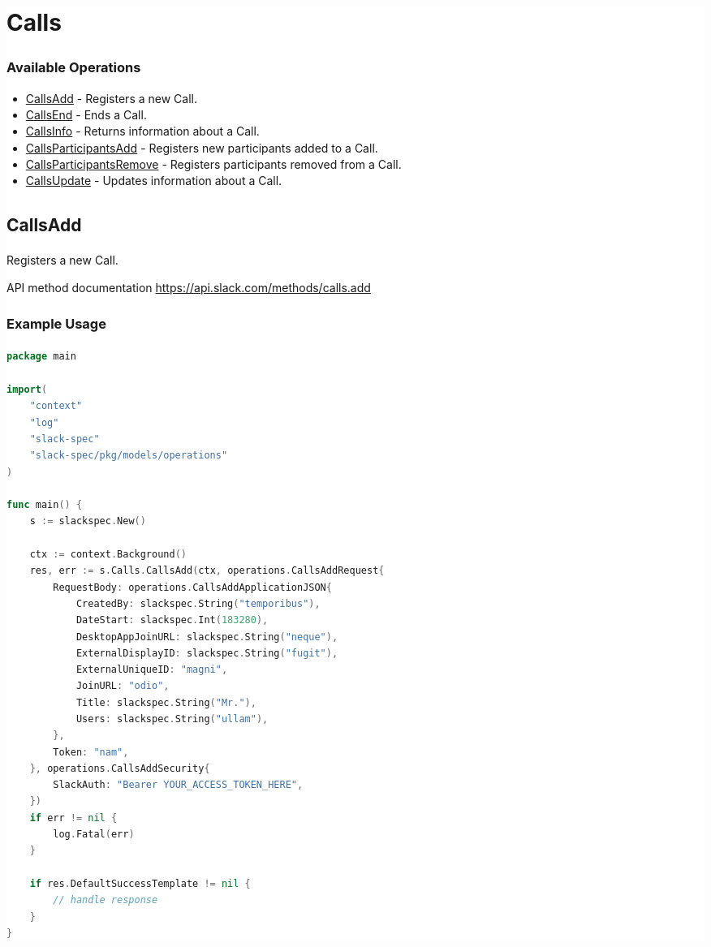 # Calls

### Available Operations

* [CallsAdd](#callsadd) - Registers a new Call.
* [CallsEnd](#callsend) - Ends a Call.
* [CallsInfo](#callsinfo) - Returns information about a Call.
* [CallsParticipantsAdd](#callsparticipantsadd) - Registers new participants added to a Call.
* [CallsParticipantsRemove](#callsparticipantsremove) - Registers participants removed from a Call.
* [CallsUpdate](#callsupdate) - Updates information about a Call.

## CallsAdd

Registers a new Call.

API method documentation
<https://api.slack.com/methods/calls.add>

### Example Usage

```go
package main

import(
	"context"
	"log"
	"slack-spec"
	"slack-spec/pkg/models/operations"
)

func main() {
    s := slackspec.New()

    ctx := context.Background()
    res, err := s.Calls.CallsAdd(ctx, operations.CallsAddRequest{
        RequestBody: operations.CallsAddApplicationJSON{
            CreatedBy: slackspec.String("temporibus"),
            DateStart: slackspec.Int(183280),
            DesktopAppJoinURL: slackspec.String("neque"),
            ExternalDisplayID: slackspec.String("fugit"),
            ExternalUniqueID: "magni",
            JoinURL: "odio",
            Title: slackspec.String("Mr."),
            Users: slackspec.String("ullam"),
        },
        Token: "nam",
    }, operations.CallsAddSecurity{
        SlackAuth: "Bearer YOUR_ACCESS_TOKEN_HERE",
    })
    if err != nil {
        log.Fatal(err)
    }

    if res.DefaultSuccessTemplate != nil {
        // handle response
    }
}
```

